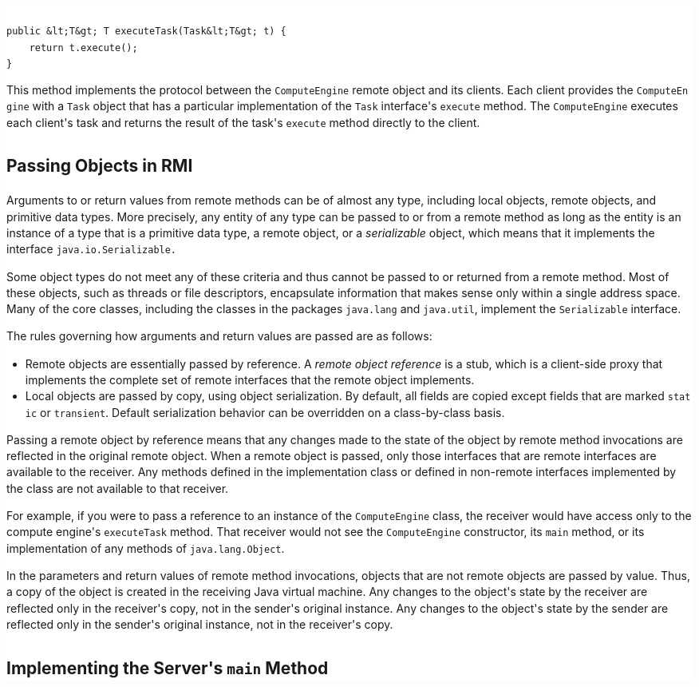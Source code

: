 ```

public &lt;T&gt; T executeTask(Task&lt;T&gt; t) {
    return t.execute();
}

```

This method implements the protocol between the `ComputeEngine` remote object and its clients. Each client provides the `ComputeEngine` with a `Task` object that has a particular implementation of the `Task` interface's `execute` method. The `ComputeEngine` executes each client's task and returns the result of the task's `execute` method directly to the client.

## Passing Objects in RMI

Arguments to or return values from remote methods can be of almost any type, including local objects, remote objects, and primitive data types. More precisely, any entity of any type can be passed to or from a remote method as long as the entity is an instance of a type that is a primitive data type, a remote object, or a *serializable* object, which means that it implements the interface `java.io.Serializable.`

Some object types do not meet any of these criteria and thus cannot be passed to or returned from a remote method. Most of these objects, such as threads or file descriptors, encapsulate information that makes sense only within a single address space. Many of the core classes, including the classes in the packages `java.lang` and `java.util`, implement the `Serializable` interface.

The rules governing how arguments and return values are passed are as follows:

- Remote objects are essentially passed by reference. A *remote object reference* is a stub, which is a client-side proxy that implements the complete set of remote interfaces that the remote object implements.
- Local objects are passed by copy, using object serialization. By default, all fields are copied except fields that are marked `static` or `transient`. Default serialization behavior can be overridden on a class-by-class basis.

Passing a remote object by reference means that any changes made to the state of the object by remote method invocations are reflected in the original remote object. When a remote object is passed, only those interfaces that are remote interfaces are available to the receiver. Any methods defined in the implementation class or defined in non-remote interfaces implemented by the class are not available to that receiver.

For example, if you were to pass a reference to an instance of the `ComputeEngine` class, the receiver would have access only to the compute engine's `executeTask` method. That receiver would not see the `ComputeEngine` constructor, its `main` method, or its implementation of any methods of `java.lang.Object`.

In the parameters and return values of remote method invocations, objects that are not remote objects are passed by value. Thus, a copy of the object is created in the receiving Java virtual machine. Any changes to the object's state by the receiver are reflected only in the receiver's copy, not in the sender's original instance. Any changes to the object's state by the sender are reflected only in the sender's original instance, not in the receiver's copy.

## Implementing the Server's `main` Method
